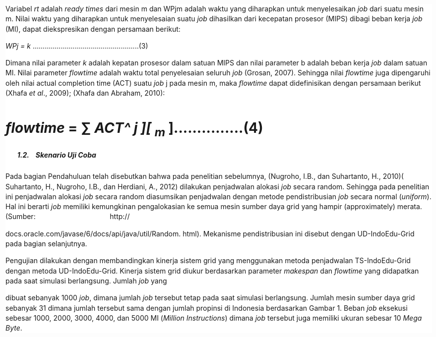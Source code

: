 <p><span class="font15">Variabel </span><span class="font15" style="font-style:italic;">rt</span><span class="font15"> adalah </span><span class="font15" style="font-style:italic;">ready times</span><span class="font15"> dari mesin </span><span class="font11">m </span><span class="font15">dan WPj</span><span class="font10">m </span><span class="font15">adalah waktu yang diharapkan untuk menyelesaikan </span><span class="font15" style="font-style:italic;">job</span><span class="font15"> dari suatu mesin </span><span class="font11">m</span><span class="font15">. Nilai waktu yang diharapkan untuk menyelesaian suatu </span><span class="font15" style="font-style:italic;">job</span><span class="font15"> dihasilkan dari kecepatan prosesor (MIPS) dibagi beban kerja </span><span class="font15" style="font-style:italic;">job </span><span class="font15">(MI), dapat diekspresikan dengan persamaan berikut:</span></p>
<p><span class="font15" style="font-style:italic;">WPj </span><span class="font4" style="font-style:italic;">= </span><span class="font15" style="font-style:italic;">k</span><span class="font15"> .....................................................(3)</span></p>
<p><span class="font15">Dimana nilai parameter </span><span class="font15" style="font-style:italic;">k</span><span class="font15"> adalah kepatan prosesor dalam satuan MIPS dan nilai parameter b adalah beban kerja </span><span class="font15" style="font-style:italic;">job</span><span class="font15"> dalam satuan MI. Nilai parameter </span><span class="font15" style="font-style:italic;">flowtime</span><span class="font15"> adalah waktu total penyelesaian seluruh </span><span class="font15" style="font-style:italic;">job </span><span class="font15">(Grosan, 2007). Sehingga nilai </span><span class="font15" style="font-style:italic;">flowtime</span><span class="font15"> juga dipengaruhi oleh nilai actual completion time (ACT) suatu </span><span class="font15" style="font-style:italic;">job</span><span class="font11"> j </span><span class="font15">pada mesin </span><span class="font11">m</span><span class="font15">, maka </span><span class="font15" style="font-style:italic;">flowtime</span><span class="font15"> dapat didefinisikan dengan persamaan berikut (Xhafa </span><span class="font15" style="font-style:italic;">et al</span><span class="font15">., 2009); (Xhafa dan Abraham, 2010):</span></p><a name="caption2"></a>
<h1><a name="bookmark22"></a><span class="font17" style="font-style:italic;"><a name="bookmark23"></a>flowtime</span><span class="font6"> = </span><span class="font9">∑ </span><span class="font17" style="font-style:italic;">ACT^ </span><span class="font13" style="font-style:italic;">j </span><span class="font3" style="font-style:italic;">][ </span><span class="font13" style="font-style:italic;"><sub>m</sub></span><span class="font6"> ]...............</span><span class="font15">(4)</span></h1>
<ul style="list-style:none;"><li>
<h5><a name="bookmark24"></a><span class="font15" style="font-weight:bold;"><a name="bookmark25"></a>1.2. &nbsp;&nbsp;&nbsp;Skenario Uji Coba</span></h5></li></ul>
<p><span class="font15">Pada bagian Pendahuluan telah disebutkan bahwa pada penelitian sebelumnya, (Nugroho, I.B., dan Suhartanto, H., 2010)( Suhartanto, H., Nugroho, I.B., dan Herdiani, A., 2012) dilakukan penjadwalan alokasi </span><span class="font15" style="font-style:italic;">job</span><span class="font15"> secara random. Sehingga pada penelitian ini penjadwalan alokasi </span><span class="font15" style="font-style:italic;">job</span><span class="font15"> secara random diasumsikan penjadwalan dengan metode pendistribusian </span><span class="font15" style="font-style:italic;">job </span><span class="font15">secara normal (</span><span class="font15" style="font-style:italic;">uniform</span><span class="font15">). Hal ini berarti </span><span class="font15" style="font-style:italic;">job</span><span class="font15"> memiliki kemungkinan pengalokasian ke semua mesin sumber daya grid yang hampir (approximately) merata. (Sumber: &nbsp;&nbsp;&nbsp;&nbsp;&nbsp;&nbsp;&nbsp;&nbsp;&nbsp;&nbsp;&nbsp;&nbsp;&nbsp;&nbsp;&nbsp;&nbsp;&nbsp;&nbsp;&nbsp;&nbsp;&nbsp;&nbsp;&nbsp;&nbsp;&nbsp;&nbsp;&nbsp;&nbsp;&nbsp;&nbsp;&nbsp;&nbsp;&nbsp;&nbsp;&nbsp;&nbsp;&nbsp;http://</span></p>
<p><span class="font15">docs.oracle.com/javase/6/docs/api/java/util/Random. html). Mekanisme pendistribusian ini disebut dengan UD-IndoEdu-Grid pada bagian selanjutnya.</span></p>
<p><span class="font15">Pengujian dilakukan dengan membandingkan kinerja sistem grid yang menggunakan metoda penjadwalan TS-IndoEdu-Grid dengan metoda UD-IndoEdu-Grid. Kinerja sistem grid diukur berdasarkan parameter </span><span class="font15" style="font-style:italic;">makespan</span><span class="font15"> dan </span><span class="font15" style="font-style:italic;">flowtime</span><span class="font15"> yang didapatkan pada saat simulasi berlangsung. Jumlah </span><span class="font15" style="font-style:italic;">job</span><span class="font15"> yang</span></p>
<p><span class="font15">dibuat sebanyak 1000 </span><span class="font15" style="font-style:italic;">job</span><span class="font15">, dimana jumlah </span><span class="font15" style="font-style:italic;">job</span><span class="font15"> tersebut tetap pada saat simulasi berlangsung. Jumlah mesin sumber daya grid sebanyak 31 dimana jumlah tersebut sama dengan jumlah propinsi di Indonesia berdasarkan Gambar 1. Beban </span><span class="font15" style="font-style:italic;">job</span><span class="font15"> eksekusi sebesar 1000, 2000, 3000, 4000, dan 5000 MI (</span><span class="font15" style="font-style:italic;">Million Instructions</span><span class="font15">) dimana </span><span class="font15" style="font-style:italic;">job</span><span class="font15"> tersebut juga memiliki ukuran sebesar 10 </span><span class="font15" style="font-style:italic;">Mega Byte</span><span class="font15">.</span></p>